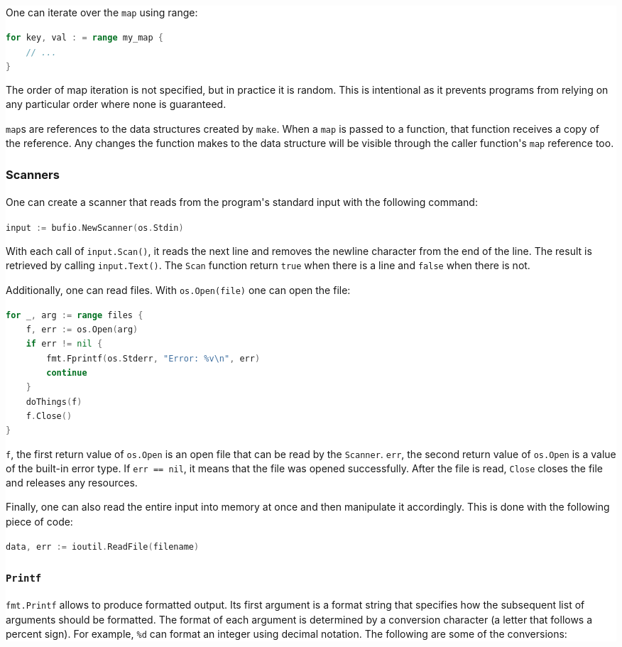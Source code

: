 One can iterate over the `map` using range:

```go
for key, val : = range my_map {
	// ...
}
```

The order of map iteration is not specified, but in practice it is random. This is intentional as it prevents programs from relying on any particular order where none is guaranteed.

`map`s are references to the data structures created by `make`. When a `map` is passed to a function, that function receives a copy of the reference. Any changes the function makes to the data structure will be visible through the caller function's `map` reference too.

### Scanners

One can create a scanner that reads from the program's standard input with the following command:
```go
input := bufio.NewScanner(os.Stdin)
```

With each call of `input.Scan()`, it reads the next line and removes the newline character from the end of the line. The result is retrieved by calling `input.Text()`. The `Scan` function return `true` when there is a line and `false` when there is not. 

Additionally, one can read files. With `os.Open(file)` one can open the file: 
```go
for _, arg := range files {
	f, err := os.Open(arg)
	if err != nil {
		fmt.Fprintf(os.Stderr, "Error: %v\n", err)
		continue
	}
	doThings(f)
	f.Close()
}
```

`f`, the first return value of `os.Open` is an open file that can be read by the `Scanner`. `err`, the second return value of `os.Open` is a value of the built-in error type. If `err == nil`, it means that the file was opened successfully. After the file is read, `Close` closes the file and releases any resources.

Finally, one can also read the entire input into memory at once and then manipulate it accordingly. This is done with the following piece of code:
```go
data, err := ioutil.ReadFile(filename)
```

### `Printf`

`fmt.Printf` allows to produce formatted output. Its first argument is a format string that specifies how the subsequent list of arguments should be formatted. The format of each argument is determined by a conversion character (a letter that follows a percent sign). For example, `%d` can format an integer using decimal notation. The following are some of the conversions:
